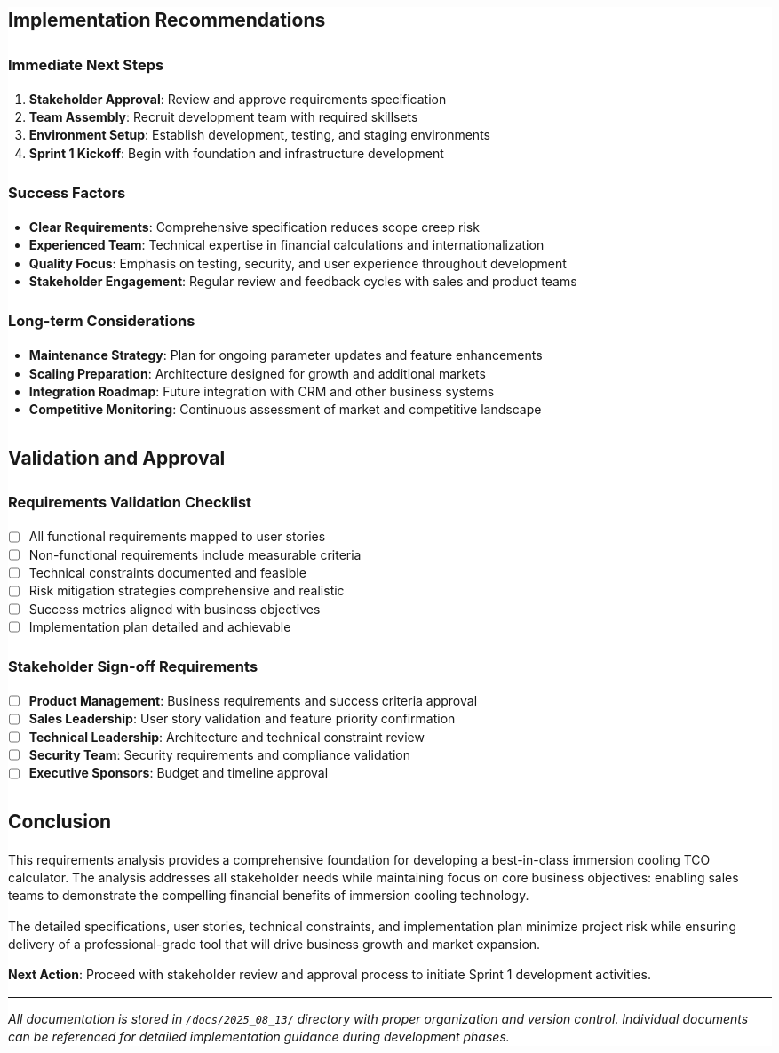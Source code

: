 ## Implementation Recommendations

### Immediate Next Steps
1. **Stakeholder Approval**: Review and approve requirements specification
2. **Team Assembly**: Recruit development team with required skillsets
3. **Environment Setup**: Establish development, testing, and staging environments
4. **Sprint 1 Kickoff**: Begin with foundation and infrastructure development

### Success Factors
- **Clear Requirements**: Comprehensive specification reduces scope creep risk
- **Experienced Team**: Technical expertise in financial calculations and internationalization
- **Quality Focus**: Emphasis on testing, security, and user experience throughout development
- **Stakeholder Engagement**: Regular review and feedback cycles with sales and product teams

### Long-term Considerations
- **Maintenance Strategy**: Plan for ongoing parameter updates and feature enhancements
- **Scaling Preparation**: Architecture designed for growth and additional markets
- **Integration Roadmap**: Future integration with CRM and other business systems
- **Competitive Monitoring**: Continuous assessment of market and competitive landscape

## Validation and Approval

### Requirements Validation Checklist
- [ ] All functional requirements mapped to user stories
- [ ] Non-functional requirements include measurable criteria  
- [ ] Technical constraints documented and feasible
- [ ] Risk mitigation strategies comprehensive and realistic
- [ ] Success metrics aligned with business objectives
- [ ] Implementation plan detailed and achievable

### Stakeholder Sign-off Requirements
- [ ] **Product Management**: Business requirements and success criteria approval
- [ ] **Sales Leadership**: User story validation and feature priority confirmation
- [ ] **Technical Leadership**: Architecture and technical constraint review
- [ ] **Security Team**: Security requirements and compliance validation
- [ ] **Executive Sponsors**: Budget and timeline approval

## Conclusion

This requirements analysis provides a comprehensive foundation for developing a best-in-class immersion cooling TCO calculator. The analysis addresses all stakeholder needs while maintaining focus on core business objectives: enabling sales teams to demonstrate the compelling financial benefits of immersion cooling technology.

The detailed specifications, user stories, technical constraints, and implementation plan minimize project risk while ensuring delivery of a professional-grade tool that will drive business growth and market expansion.

**Next Action**: Proceed with stakeholder review and approval process to initiate Sprint 1 development activities.

---

*All documentation is stored in `/docs/2025_08_13/` directory with proper organization and version control. Individual documents can be referenced for detailed implementation guidance during development phases.*